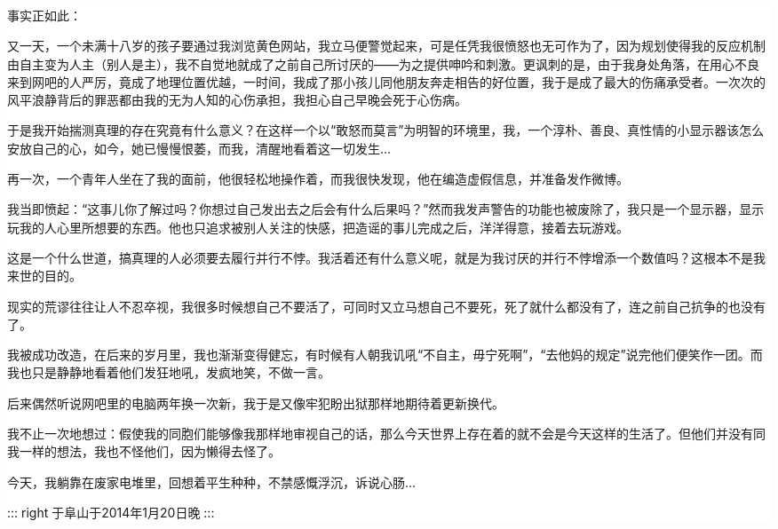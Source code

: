

事实正如此：

又一天，一个未满十八岁的孩子要通过我浏览黄色网站，我立马便警觉起来，可是任凭我很愤怒也无可作为了，因为规划使得我的反应机制由自主变为人主（别人是主），我不自觉地就成了之前自己所讨厌的——为之提供呻吟和刺激。更讽刺的是，由于我身处角落，在用心不良来到网吧的人严厉，竟成了地理位置优越，一时间，我成了那小孩儿同他朋友奔走相告的好位置，我于是成了最大的伤痛承受者。一次次的风平浪静背后的罪恶都由我的无为人知的心伤承担，我担心自己早晚会死于心伤病。

于是我开始揣测真理的存在究竟有什么意义？在这样一个以“敢怒而莫言”为明智的环境里，我，一个淳朴、善良、真性情的小显示器该怎么安放自己的心，如今，她已慢慢恨萎，而我，清醒地看着这一切发生…



再一次，一个青年人坐在了我的面前，他很轻松地操作着，而我很快发现，他在编造虚假信息，并准备发作微博。

我当即愤起：“这事儿你了解过吗？你想过自己发出去之后会有什么后果吗？”然而我发声警告的功能也被废除了，我只是一个显示器，显示玩我的人心里所想要的东西。他也只追求被别人关注的快感，把造谣的事儿完成之后，洋洋得意，接着去玩游戏。

这是一个什么世道，搞真理的人必须要去履行并行不悖。我活着还有什么意义呢，就是为我讨厌的并行不悖增添一个数值吗？这根本不是我来世的目的。

现实的荒谬往往让人不忍卒视，我很多时候想自己不要活了，可同时又立马想自己不要死，死了就什么都没有了，连之前自己抗争的也没有了。

我被成功改造，在后来的岁月里，我也渐渐变得健忘，有时候有人朝我讥吼“不自主，毋宁死啊”，“去他妈的规定”说完他们便笑作一团。而我也只是静静地看着他们发狂地吼，发疯地笑，不做一言。

后来偶然听说网吧里的电脑两年换一次新，我于是又像牢犯盼出狱那样地期待着更新换代。

我不止一次地想过：假使我的同胞们能够像我那样地审视自己的话，那么今天世界上存在着的就不会是今天这样的生活了。但他们并没有同我一样的想法，我也不怪他们，因为懒得去怪了。

今天，我躺靠在废家电堆里，回想着平生种种，不禁感慨浮沉，诉说心肠…

::: right
于阜山于2014年1月20日晚
:::